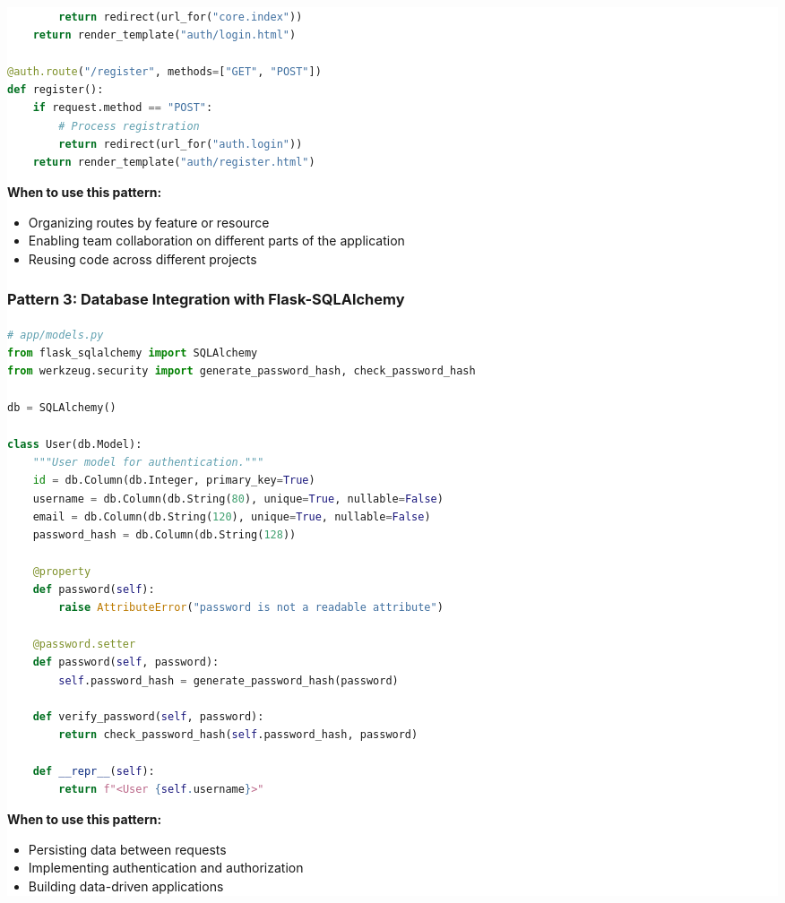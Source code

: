 ```python
        return redirect(url_for("core.index"))
    return render_template("auth/login.html")

@auth.route("/register", methods=["GET", "POST"])
def register():
    if request.method == "POST":
        # Process registration
        return redirect(url_for("auth.login"))
    return render_template("auth/register.html")
```

**When to use this pattern:**
- Organizing routes by feature or resource
- Enabling team collaboration on different parts of the application
- Reusing code across different projects

### Pattern 3: Database Integration with Flask-SQLAlchemy

```python
# app/models.py
from flask_sqlalchemy import SQLAlchemy
from werkzeug.security import generate_password_hash, check_password_hash

db = SQLAlchemy()

class User(db.Model):
    """User model for authentication."""
    id = db.Column(db.Integer, primary_key=True)
    username = db.Column(db.String(80), unique=True, nullable=False)
    email = db.Column(db.String(120), unique=True, nullable=False)
    password_hash = db.Column(db.String(128))
    
    @property
    def password(self):
        raise AttributeError("password is not a readable attribute")
    
    @password.setter
    def password(self, password):
        self.password_hash = generate_password_hash(password)
    
    def verify_password(self, password):
        return check_password_hash(self.password_hash, password)
    
    def __repr__(self):
        return f"<User {self.username}>"
```

**When to use this pattern:**
- Persisting data between requests
- Implementing authentication and authorization
- Building data-driven applications
